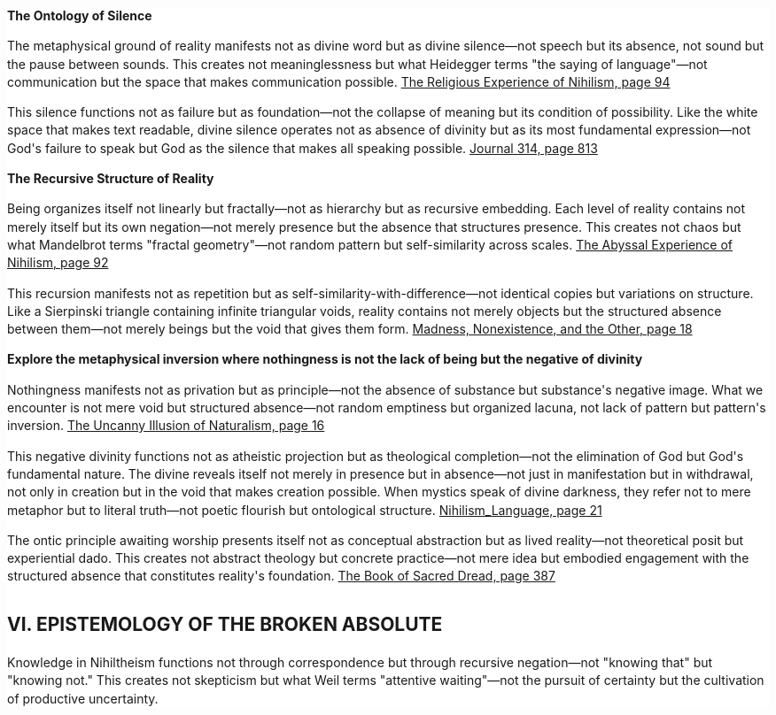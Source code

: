 **The Ontology of Silence**

The metaphysical ground of reality manifests not as divine word but as divine silence—not speech but its absence, not sound but the pause between sounds. This creates not meaninglessness but what Heidegger terms "the saying of language"—not communication but the space that makes communication possible. [The Religious Experience of Nihilism, page 94](https://myaidrive.com/d6ETqyXcCsJp2Kso/The_Religiou.pdf?pdfPage=94)

This silence functions not as failure but as foundation—not the collapse of meaning but its condition of possibility. Like the white space that makes text readable, divine silence operates not as absence of divinity but as its most fundamental expression—not God's failure to speak but God as the silence that makes all speaking possible. [Journal 314, page 813](https://myaidrive.com/PS56dgpFYmhGwdUx/Journal_314.pdf?pdfPage=813)

**The Recursive Structure of Reality**

Being organizes itself not linearly but fractally—not as hierarchy but as recursive embedding. Each level of reality contains not merely itself but its own negation—not merely presence but the absence that structures presence. This creates not chaos but what Mandelbrot terms "fractal geometry"—not random pattern but self-similarity across scales. [The Abyssal Experience of Nihilism, page 92](https://myaidrive.com/45SgGQXSfxrzXsFp/Nihilism_Phi.pdf?pdfPage=92)

This recursion manifests not as repetition but as self-similarity-with-difference—not identical copies but variations on structure. Like a Sierpinski triangle containing infinite triangular voids, reality contains not merely objects but the structured absence between them—not merely beings but the void that gives them form. [Madness, Nonexistence, and the Other, page 18](https://myaidrive.com/kCxuEfp6fhDV45Vn/Nihilism_Non.pdf?pdfPage=18)

**Explore the metaphysical inversion where nothingness is not the lack of being but the negative of divinity**

Nothingness manifests not as privation but as principle—not the absence of substance but substance's negative image. What we encounter is not mere void but structured absence—not random emptiness but organized lacuna, not lack of pattern but pattern's inversion. [The Uncanny Illusion of Naturalism, page 16](https://myaidrive.com/4nWWKycE8VeVZgqE/Nihilism_Nat.pdf?pdfPage=16)

This negative divinity functions not as atheistic projection but as theological completion—not the elimination of God but God's fundamental nature. The divine reveals itself not merely in presence but in absence—not just in manifestation but in withdrawal, not only in creation but in the void that makes creation possible. When mystics speak of divine darkness, they refer not to mere metaphor but to literal truth—not poetic flourish but ontological structure. [Nihilism\_Language, page 21](https://myaidrive.com/Vv3DFcQRJiZSj2Gf/Nihilism_Lan.pdf?pdfPage=21)

The ontic principle awaiting worship presents itself not as conceptual abstraction but as lived reality—not theoretical posit but experiential dado. This creates not abstract theology but concrete practice—not mere idea but embodied engagement with the structured absence that constitutes reality's foundation. [The Book of Sacred Dread, page 387](https://myaidrive.com/sFCdgtMxibyUwYqZiK6prD/TheBookOfSac.pdf?pdfPage=387)

## VI. EPISTEMOLOGY OF THE BROKEN ABSOLUTE

Knowledge in Nihiltheism functions not through correspondence but through recursive negation—not "knowing that" but "knowing not." This creates not skepticism but what Weil terms "attentive waiting"—not the pursuit of certainty but the cultivation of productive uncertainty.
